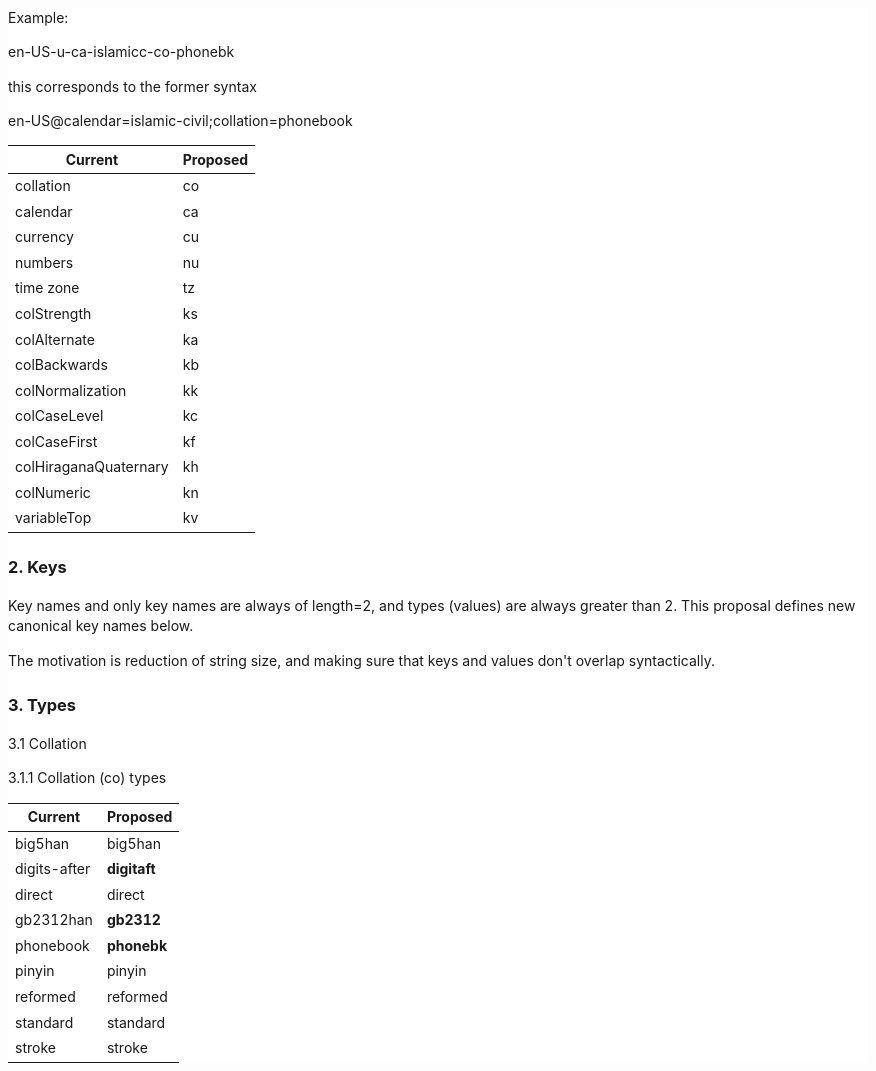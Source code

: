 Example:

en-US-u-ca-islamicc-co-phonebk

this corresponds to the former syntax

en-US@calendar=islamic-civil;collation=phonebook

| Current |  Proposed |
|---|---|
|  collation   |  co |
|  calendar |  ca |
|  currency |  cu |
|  numbers |  nu |
|  time zone |  tz |
|  colStrength |  ks |
|  colAlternate |  ka |
|  colBackwards |  kb |
|  colNormalization |  kk |
|  colCaseLevel |  kc |
|  colCaseFirst |  kf |
|  colHiraganaQuaternary |  kh |
|  colNumeric |  kn |
|  variableTop |  kv |

### 2. Keys

Key names and only key names are always of length=2, and types (values) are always greater than 2. This proposal defines new canonical key names below.

The motivation is reduction of string size, and making sure that keys and values don't overlap syntactically.

### 3. Types

3.1 Collation

3.1.1 Collation (co) types

|   Current |   Proposed |
|---|---|
|  big5han |  big5han |
|  digits-after |   **digitaft** |
|  direct |  direct |
|  gb2312han |   **gb2312** |
|  phonebook |   **phonebk** |
|  pinyin |  pinyin |
|  reformed |  reformed |
|  standard |  standard |
|  stroke |  stroke |